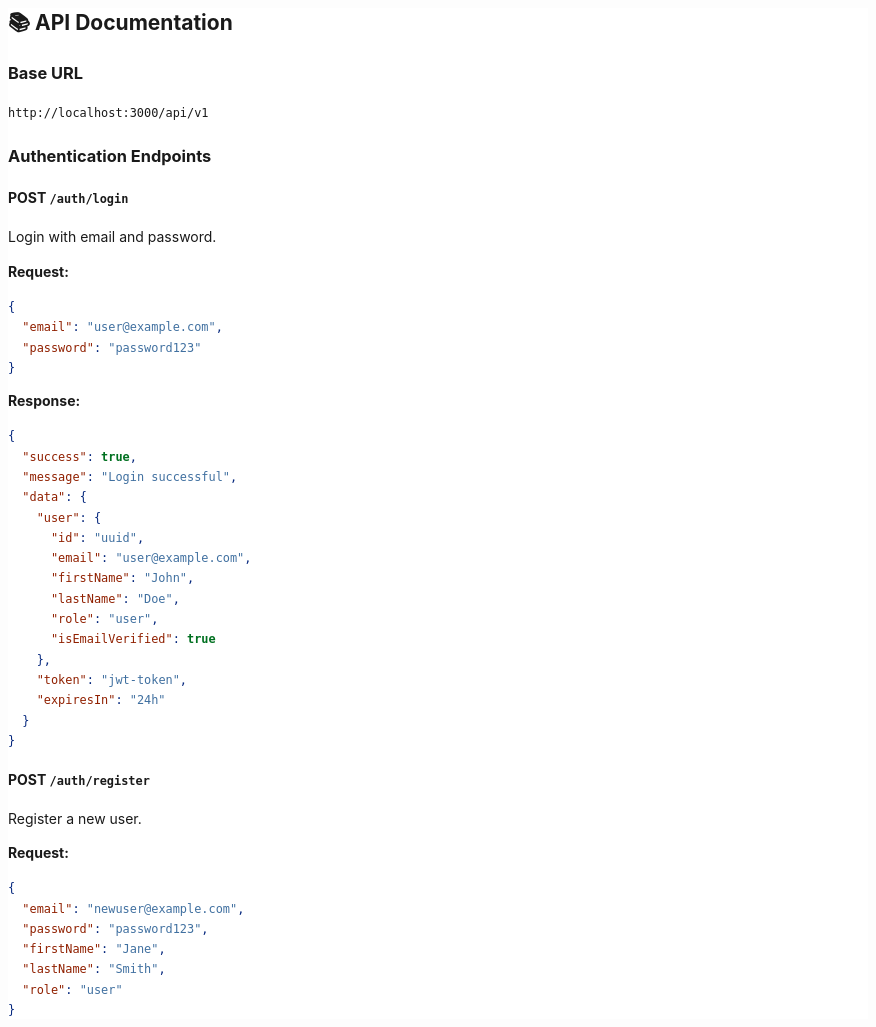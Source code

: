 ## 📚 API Documentation

### Base URL
```
http://localhost:3000/api/v1
```

### Authentication Endpoints

#### POST `/auth/login`
Login with email and password.

**Request:**
```json
{
  "email": "user@example.com",
  "password": "password123"
}
```

**Response:**
```json
{
  "success": true,
  "message": "Login successful",
  "data": {
    "user": {
      "id": "uuid",
      "email": "user@example.com",
      "firstName": "John",
      "lastName": "Doe",
      "role": "user",
      "isEmailVerified": true
    },
    "token": "jwt-token",
    "expiresIn": "24h"
  }
}
```

#### POST `/auth/register`
Register a new user.

**Request:**
```json
{
  "email": "newuser@example.com",
  "password": "password123",
  "firstName": "Jane",
  "lastName": "Smith",
  "role": "user"
}
```
